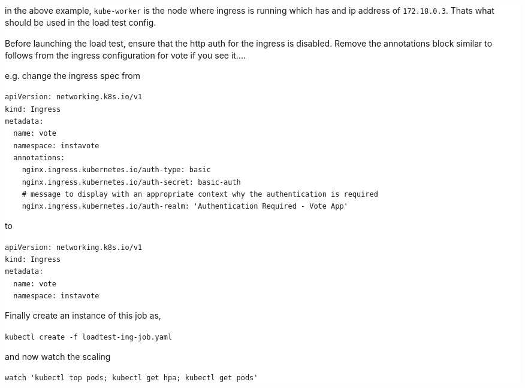 in the above example, `kube-worker` is the node where ingress is running which has and ip address of `172.18.0.3`. Thats what should be used in the load test config.


Before launching the load test, ensure that the http auth for the ingress is disabled. Remove the annotations block similar to follows  from the ingress configuration for vote if you see it....

e.g. change the ingress spec from
```
apiVersion: networking.k8s.io/v1
kind: Ingress
metadata:
  name: vote
  namespace: instavote
  annotations:
    nginx.ingress.kubernetes.io/auth-type: basic
    nginx.ingress.kubernetes.io/auth-secret: basic-auth
    # message to display with an appropriate context why the authentication is required
    nginx.ingress.kubernetes.io/auth-realm: 'Authentication Required - Vote App'
```

to

```
apiVersion: networking.k8s.io/v1
kind: Ingress
metadata:
  name: vote
  namespace: instavote
```

Finally create an instance of this job as,

```
kubectl create -f loadtest-ing-job.yaml
```

and now watch the scaling
```
watch 'kubectl top pods; kubectl get hpa; kubectl get pods'
```

